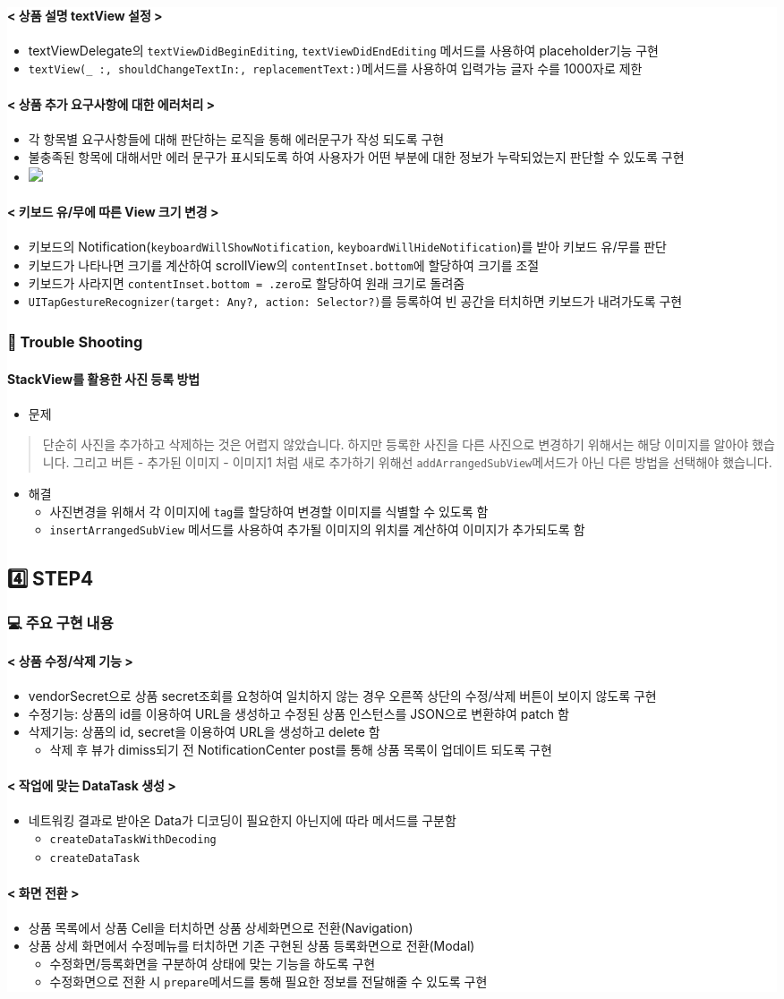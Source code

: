 #### < 상품 설명 textView 설정 >
- textViewDelegate의 `textViewDidBeginEditing`, `textViewDidEndEditing` 메서드를 사용하여 placeholder기능 구현
- `textView(_ :, shouldChangeTextIn:, replacementText:)`메서드를 사용하여 입력가능 글자 수를 1000자로 제한

#### < 상품 추가 요구사항에 대한 에러처리 >
- 각 항목별 요구사항들에 대해 판단하는 로직을 통해 에러문구가 작성 되도록 구현
- 불충족된 항목에 대해서만 에러 문구가 표시되도록 하여 사용자가 어떤 부분에 대한 정보가 누락되었는지 판단할 수 있도록 구현
- <img src="https://i.imgur.com/xEdPcM4.png" width="200">

#### < 키보드 유/무에 따른 View 크기 변경 >
- 키보드의 Notification(`keyboardWillShowNotification`, `keyboardWillHideNotification`)를 받아 키보드 유/무를 판단
- 키보드가 나타나면 크기를 계산하여 scrollView의 `contentInset.bottom`에 할당하여 크기를 조절
- 키보드가 사라지면 `contentInset.bottom = .zero`로 할당하여 원래 크기로 돌려줌
- `UITapGestureRecognizer(target: Any?, action: Selector?)`를 등록하여 빈 공간을 터치하면 키보드가 내려가도록 구현



<a name="STEP3-2"></a>
### 🔫 Trouble Shooting
#### StackView를 활용한 사진 등록 방법
- 문제
> 단순히 사진을 추가하고 삭제하는 것은 어렵지 않았습니다.
> 하지만 등록한 사진을 다른 사진으로 변경하기 위해서는 해당 이미지를 알아야 했습니다.
> 그리고 버튼 - 추가된 이미지 - 이미지1 처럼 새로 추가하기 위해선 `addArrangedSubView`메서드가 아닌 다른 방법을 선택해야 했습니다.

- 해결
    - 사진변경을 위해서 각 이미지에 `tag`를 할당하여 변경할 이미지를 식별할 수 있도록 함
    - `insertArrangedSubView` 메서드를 사용하여 추가될 이미지의 위치를 계산하여 이미지가 추가되도록 함

<a name="STEP4"></a>
## 4️⃣ STEP4
<a name="STEP4-1"></a>
### 💻 주요 구현 내용
#### < 상품 수정/삭제 기능 >
- vendorSecret으로 상품 secret조회를 요청하여 일치하지 않는 경우 오른쪽 상단의 수정/삭제 버튼이 보이지 않도록 구현
- 수정기능: 상품의 id를 이용하여 URL을 생성하고 수정된 상품 인스턴스를 JSON으로 변환햐여 patch 함
- 삭제기능: 상품의 id, secret을 이용하여 URL을 생성하고 delete 함
    - 삭제 후 뷰가 dimiss되기 전 NotificationCenter post를 통해 상품 목록이 업데이트 되도록 구현

#### < 작업에 맞는 DataTask 생성 >
- 네트워킹 결과로 받아온 Data가 디코딩이 필요한지 아닌지에 따라 메서드를 구분함
    - `createDataTaskWithDecoding`
    - `createDataTask`

#### < 화면 전환 >
- 상품 목록에서 상품 Cell을 터치하면 상품 상세화면으로 전환(Navigation)
- 상품 상세 화면에서 수정메뉴를 터치하면 기존 구현된 상품 등록화면으로 전환(Modal)
    - 수정화면/등록화면을 구분하여 상태에 맞는 기능을 하도록 구현
    - 수정화면으로 전환 시 `prepare`메서드를 통해 필요한 정보를 전달해줄 수 있도록 구현
